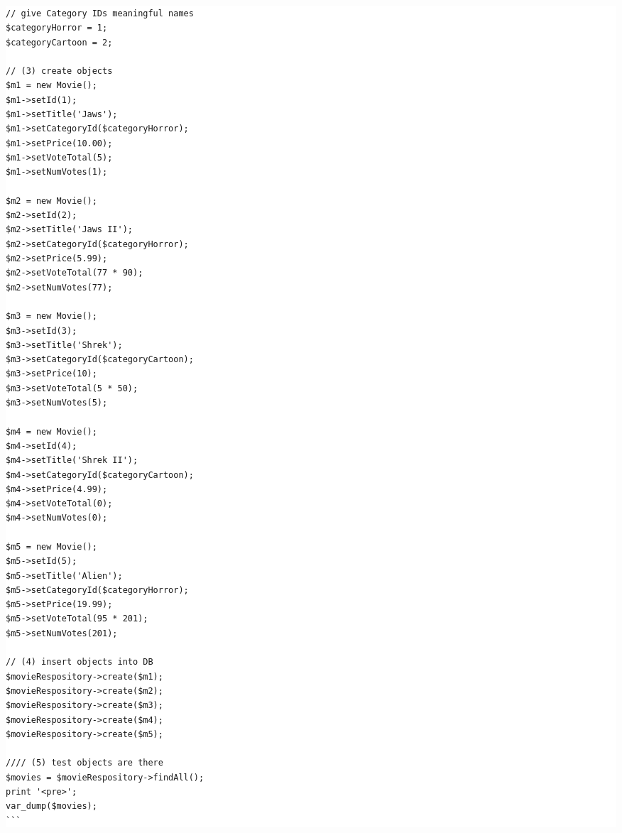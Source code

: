     // give Category IDs meaningful names
    $categoryHorror = 1;
    $categoryCartoon = 2;
    
    // (3) create objects
    $m1 = new Movie();
    $m1->setId(1);
    $m1->setTitle('Jaws');
    $m1->setCategoryId($categoryHorror);
    $m1->setPrice(10.00);
    $m1->setVoteTotal(5);
    $m1->setNumVotes(1);
    
    $m2 = new Movie();
    $m2->setId(2);
    $m2->setTitle('Jaws II');
    $m2->setCategoryId($categoryHorror);
    $m2->setPrice(5.99);
    $m2->setVoteTotal(77 * 90);
    $m2->setNumVotes(77);
    
    $m3 = new Movie();
    $m3->setId(3);
    $m3->setTitle('Shrek');
    $m3->setCategoryId($categoryCartoon);
    $m3->setPrice(10);
    $m3->setVoteTotal(5 * 50);
    $m3->setNumVotes(5);
    
    $m4 = new Movie();
    $m4->setId(4);
    $m4->setTitle('Shrek II');
    $m4->setCategoryId($categoryCartoon);
    $m4->setPrice(4.99);
    $m4->setVoteTotal(0);
    $m4->setNumVotes(0);
    
    $m5 = new Movie();
    $m5->setId(5);
    $m5->setTitle('Alien');
    $m5->setCategoryId($categoryHorror);
    $m5->setPrice(19.99);
    $m5->setVoteTotal(95 * 201);
    $m5->setNumVotes(201);
    
    // (4) insert objects into DB
    $movieRespository->create($m1);
    $movieRespository->create($m2);
    $movieRespository->create($m3);
    $movieRespository->create($m4);
    $movieRespository->create($m5);
    
    //// (5) test objects are there
    $movies = $movieRespository->findAll();
    print '<pre>';
    var_dump($movies);
    ```
